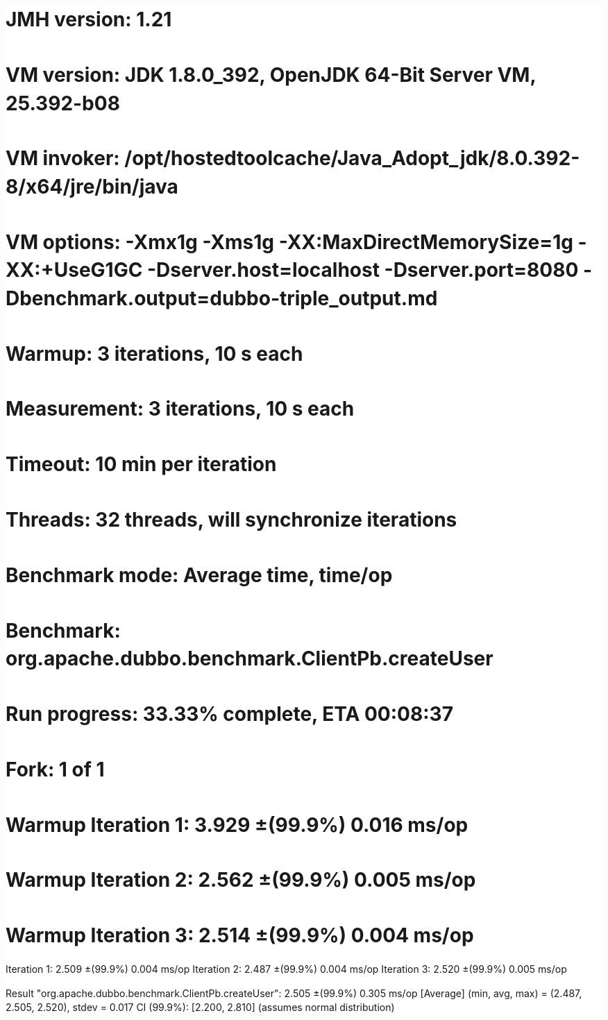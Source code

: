 
# JMH version: 1.21
# VM version: JDK 1.8.0_392, OpenJDK 64-Bit Server VM, 25.392-b08
# VM invoker: /opt/hostedtoolcache/Java_Adopt_jdk/8.0.392-8/x64/jre/bin/java
# VM options: -Xmx1g -Xms1g -XX:MaxDirectMemorySize=1g -XX:+UseG1GC -Dserver.host=localhost -Dserver.port=8080 -Dbenchmark.output=dubbo-triple_output.md
# Warmup: 3 iterations, 10 s each
# Measurement: 3 iterations, 10 s each
# Timeout: 10 min per iteration
# Threads: 32 threads, will synchronize iterations
# Benchmark mode: Average time, time/op
# Benchmark: org.apache.dubbo.benchmark.ClientPb.createUser

# Run progress: 33.33% complete, ETA 00:08:37
# Fork: 1 of 1
# Warmup Iteration   1: 3.929 ±(99.9%) 0.016 ms/op
# Warmup Iteration   2: 2.562 ±(99.9%) 0.005 ms/op
# Warmup Iteration   3: 2.514 ±(99.9%) 0.004 ms/op
Iteration   1: 2.509 ±(99.9%) 0.004 ms/op
Iteration   2: 2.487 ±(99.9%) 0.004 ms/op
Iteration   3: 2.520 ±(99.9%) 0.005 ms/op


Result "org.apache.dubbo.benchmark.ClientPb.createUser":
  2.505 ±(99.9%) 0.305 ms/op [Average]
  (min, avg, max) = (2.487, 2.505, 2.520), stdev = 0.017
  CI (99.9%): [2.200, 2.810] (assumes normal distribution)
